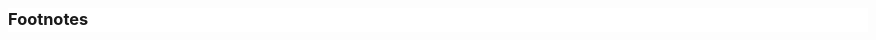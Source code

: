 ### Footnotes
[^8.1]: "For most of this book, the fitting (learning) of models has been achieved by minimizing a sum of squares for regression, or by minimizing cross-entropy for classification." *(Trecho de <Página 261>)*
[^8.2.1]: "The bootstrap method provides a direct computational way of assessing uncertainty, by sampling from the training data." *(Trecho de <Página 261>)*
[^8.2.2]: "It turns out that the parametric bootstrap agrees with least squares in the previous example because the model (8.5) has additive Gaussian errors. In general, the parametric bootstrap agrees not with least squares but with maximum likelihood, which we now review." *(Trecho de <Página 265>)*
[^8.7]: "Earlier we introduced the bootstrap as a way of assessing the accuracy of a parameter estimate or a prediction. Here we show how to use the bootstrap to improve the estimate or prediction itself." *(Trecho de <Página 282>)*

